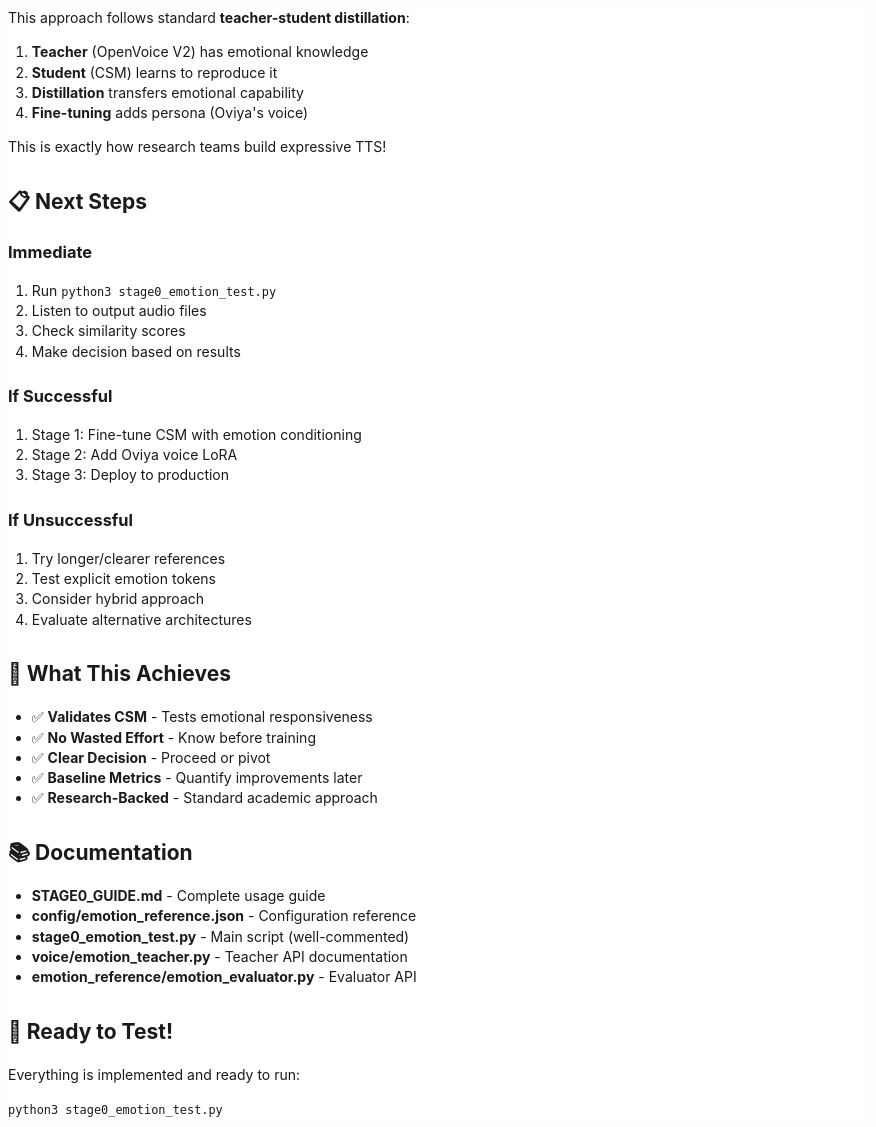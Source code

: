 This approach follows standard **teacher-student distillation**:

1. **Teacher** (OpenVoice V2) has emotional knowledge
2. **Student** (CSM) learns to reproduce it
3. **Distillation** transfers emotional capability
4. **Fine-tuning** adds persona (Oviya's voice)

This is exactly how research teams build expressive TTS!

## 📋 **Next Steps**

### **Immediate**
1. Run `python3 stage0_emotion_test.py`
2. Listen to output audio files
3. Check similarity scores
4. Make decision based on results

### **If Successful**
1. Stage 1: Fine-tune CSM with emotion conditioning
2. Stage 2: Add Oviya voice LoRA  
3. Stage 3: Deploy to production

### **If Unsuccessful**
1. Try longer/clearer references
2. Test explicit emotion tokens
3. Consider hybrid approach
4. Evaluate alternative architectures

## 🎉 **What This Achieves**

- ✅ **Validates CSM** - Tests emotional responsiveness
- ✅ **No Wasted Effort** - Know before training
- ✅ **Clear Decision** - Proceed or pivot
- ✅ **Baseline Metrics** - Quantify improvements later
- ✅ **Research-Backed** - Standard academic approach

## 📚 **Documentation**

- **STAGE0_GUIDE.md** - Complete usage guide
- **config/emotion_reference.json** - Configuration reference
- **stage0_emotion_test.py** - Main script (well-commented)
- **voice/emotion_teacher.py** - Teacher API documentation
- **emotion_reference/emotion_evaluator.py** - Evaluator API

## 🚀 **Ready to Test!**

Everything is implemented and ready to run:

```bash
python3 stage0_emotion_test.py
```

